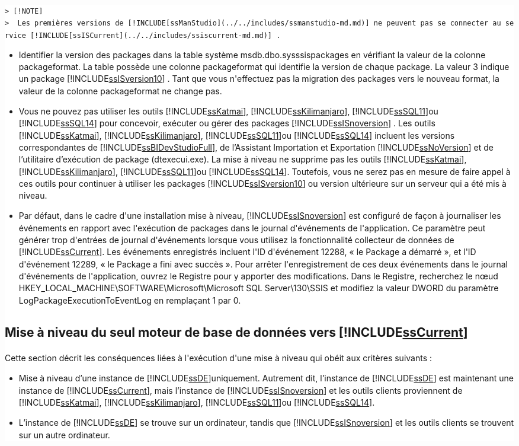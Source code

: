     > [!NOTE]  
    >  Les premières versions de [!INCLUDE[ssManStudio](../../includes/ssmanstudio-md.md)] ne peuvent pas se connecter au service [!INCLUDE[ssISCurrent](../../includes/ssiscurrent-md.md)] .  
  
-   Identifier la version des packages dans la table système msdb.dbo.sysssispackages en vérifiant la valeur de la colonne packageformat. La table possède une colonne packageformat qui identifie la version de chaque package. La valeur 3 indique un package [!INCLUDE[ssISversion10](../../includes/ssisversion10-md.md)] . Tant que vous n'effectuez pas la migration des packages vers le nouveau format, la valeur de la colonne packageformat ne change pas.  
  
-   Vous ne pouvez pas utiliser les outils [!INCLUDE[ssKatmai](../../includes/sskatmai-md.md)], [!INCLUDE[ssKilimanjaro](../../includes/sskilimanjaro-md.md)], [!INCLUDE[ssSQL11](../../includes/sssql11-md.md)]ou [!INCLUDE[ssSQL14](../../includes/sssql14-md.md)] pour concevoir, exécuter ou gérer des packages [!INCLUDE[ssISnoversion](../../includes/ssisnoversion-md.md)] . Les outils [!INCLUDE[ssKatmai](../../includes/sskatmai-md.md)], [!INCLUDE[ssKilimanjaro](../../includes/sskilimanjaro-md.md)], [!INCLUDE[ssSQL11](../../includes/sssql11-md.md)]ou [!INCLUDE[ssSQL14](../../includes/sssql14-md.md)] incluent les versions correspondantes de [!INCLUDE[ssBIDevStudioFull](../../includes/ssbidevstudiofull-md.md)], de l’Assistant Importation et Exportation [!INCLUDE[ssNoVersion](../../includes/ssnoversion-md.md)] et de l’utilitaire d’exécution de package (dtexecui.exe). La mise à niveau ne supprime pas les outils [!INCLUDE[ssKatmai](../../includes/sskatmai-md.md)], [!INCLUDE[ssKilimanjaro](../../includes/sskilimanjaro-md.md)], [!INCLUDE[ssSQL11](../../includes/sssql11-md.md)]ou [!INCLUDE[ssSQL14](../../includes/sssql14-md.md)]. Toutefois, vous ne serez pas en mesure de faire appel à ces outils pour continuer à utiliser les packages [!INCLUDE[ssISversion10](../../includes/ssisversion10-md.md)] ou version ultérieure sur un serveur qui a été mis à niveau.  
  
-   Par défaut, dans le cadre d'une installation mise à niveau, [!INCLUDE[ssISnoversion](../../includes/ssisnoversion-md.md)] est configuré de façon à journaliser les événements en rapport avec l'exécution de packages dans le journal d'événements de l'application. Ce paramètre peut générer trop d'entrées de journal d'événements lorsque vous utilisez la fonctionnalité collecteur de données de [!INCLUDE[ssCurrent](../../includes/sscurrent-md.md)]. Les événements enregistrés incluent l'ID d'événement 12288, « le Package a démarré », et l'ID d'événement 12289, « le Package a fini avec succès ». Pour arrêter l'enregistrement de ces deux événements dans le journal d'événements de l'application, ouvrez le Registre pour y apporter des modifications. Dans le Registre, recherchez le nœud HKEY_LOCAL_MACHINE\SOFTWARE\Microsoft\Microsoft SQL Server\130\SSIS et modifiez la valeur DWORD du paramètre LogPackageExecutionToEventLog en remplaçant 1 par 0.  
  
## <a name="upgrading-only-the-database-engine-to-sscurrent"></a>Mise à niveau du seul moteur de base de données vers [!INCLUDE[ssCurrent](../../includes/sscurrent-md.md)]  
 Cette section décrit les conséquences liées à l'exécution d'une mise à niveau qui obéit aux critères suivants :  
  
-   Mise à niveau d’une instance de [!INCLUDE[ssDE](../../includes/ssde-md.md)]uniquement. Autrement dit, l’instance de [!INCLUDE[ssDE](../../includes/ssde-md.md)] est maintenant une instance de [!INCLUDE[ssCurrent](../../includes/sscurrent-md.md)], mais l’instance de [!INCLUDE[ssISnoversion](../../includes/ssisnoversion-md.md)] et les outils clients proviennent de [!INCLUDE[ssKatmai](../../includes/sskatmai-md.md)], [!INCLUDE[ssKilimanjaro](../../includes/sskilimanjaro-md.md)], [!INCLUDE[ssSQL11](../../includes/sssql11-md.md)]ou [!INCLUDE[ssSQL14](../../includes/sssql14-md.md)].  
  
-   L’instance de [!INCLUDE[ssDE](../../includes/ssde-md.md)] se trouve sur un ordinateur, tandis que [!INCLUDE[ssISnoversion](../../includes/ssisnoversion-md.md)] et les outils clients se trouvent sur un autre ordinateur.  
  